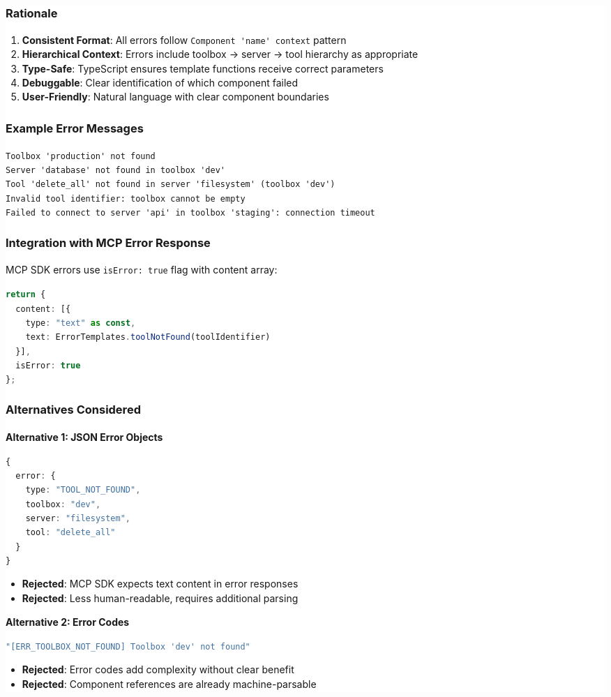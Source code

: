 
### Rationale

1. **Consistent Format**: All errors follow `Component 'name' context` pattern
2. **Hierarchical Context**: Errors include toolbox → server → tool hierarchy as appropriate
3. **Type-Safe**: TypeScript ensures template functions receive correct parameters
4. **Debuggable**: Clear identification of which component failed
5. **User-Friendly**: Natural language with clear component boundaries

### Example Error Messages

```text
Toolbox 'production' not found
Server 'database' not found in toolbox 'dev'
Tool 'delete_all' not found in server 'filesystem' (toolbox 'dev')
Invalid tool identifier: toolbox cannot be empty
Failed to connect to server 'api' in toolbox 'staging': connection timeout
```

### Integration with MCP Error Response

MCP SDK errors use `isError: true` flag with content array:

```typescript
return {
  content: [{
    type: "text" as const,
    text: ErrorTemplates.toolNotFound(toolIdentifier)
  }],
  isError: true
};
```

### Alternatives Considered

**Alternative 1: JSON Error Objects**
```typescript
{
  error: {
    type: "TOOL_NOT_FOUND",
    toolbox: "dev",
    server: "filesystem",
    tool: "delete_all"
  }
}
```
- **Rejected**: MCP SDK expects text content in error responses
- **Rejected**: Less human-readable, requires additional parsing

**Alternative 2: Error Codes**
```typescript
"[ERR_TOOLBOX_NOT_FOUND] Toolbox 'dev' not found"
```
- **Rejected**: Error codes add complexity without clear benefit
- **Rejected**: Component references are already machine-parsable
